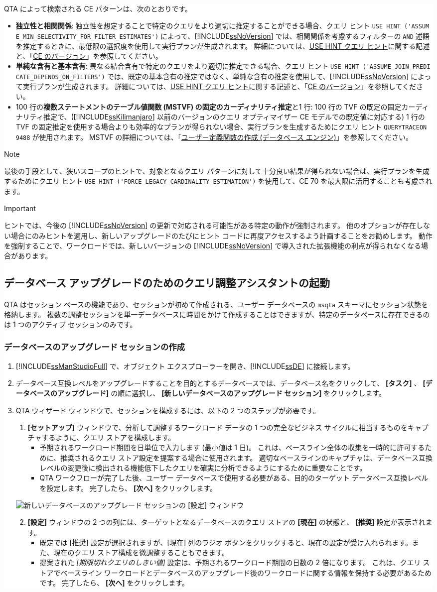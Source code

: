 QTA によって検索される CE パターンは、次のとおりです。 
-  **独立性と相関関係**: 独立性を想定することで特定のクエリをより適切に推定することができる場合、クエリ ヒント `USE HINT ('ASSUME_MIN_SELECTIVITY_FOR_FILTER_ESTIMATES')` によって、[!INCLUDE[ssNoVersion](../../includes/ssnoversion-md.md)] では、相関関係を考慮するフィルターの `AND` 述語を推定するときに、最低限の選択度を使用して実行プランが生成されます。 詳細については、[USE HINT クエリ ヒント](../../t-sql/queries/hints-transact-sql-query.md#use_hint)に関する記述と、「[CE のバージョン](../../relational-databases/performance/cardinality-estimation-sql-server.md#versions-of-the-ce)」を参照してください。
-  **単純な含有と基本含有**: 異なる結合含有で特定のクエリをより適切に推定できる場合、クエリ ヒント `USE HINT ('ASSUME_JOIN_PREDICATE_DEPENDS_ON_FILTERS')` では、既定の基本含有の推定ではなく、単純な含有の推定を使用して、[!INCLUDE[ssNoVersion](../../includes/ssnoversion-md.md)] によって実行プランが生成されます。 詳細については、[USE HINT クエリ ヒント](../../t-sql/queries/hints-transact-sql-query.md#use_hint)に関する記述と、「[CE のバージョン](../../relational-databases/performance/cardinality-estimation-sql-server.md#versions-of-the-ce)」を参照してください。
-  100 行の**複数ステートメントのテーブル値関数 (MSTVF) の固定のカーディナリティ推定**と1 行: 100 行の TVF の既定の固定カーディナリティ推定で、([!INCLUDE[ssKilimanjaro](../../includes/ssKilimanjaro-md.md)] 以前のバージョンのクエリ オプティマイザー CE モデルでの既定値に対応する) 1 行の TVF の固定推定を使用する場合よりも効率的なプランが得られない場合、実行プランを生成するためにクエリ ヒント `QUERYTRACEON 9488` が使用されます。 MSTVF の詳細については、「[ユーザー定義関数の作成 (データベース エンジン)](../../relational-databases/user-defined-functions/create-user-defined-functions-database-engine.md#TVF)」を参照してください。

> [!NOTE]
> 最後の手段として、狭いスコープのヒントで、対象となるクエリ パターンに対して十分良い結果が得られない場合は、実行プランを生成するためにクエリ ヒント `USE HINT ('FORCE_LEGACY_CARDINALITY_ESTIMATION')` を使用して、CE 70 を最大限に活用することも考慮されます。

> [!IMPORTANT]
> ヒントでは、今後の [!INCLUDE[ssNoVersion](../../includes/ssnoversion-md.md)] の更新で対応される可能性がある特定の動作が強制されます。 他のオプションが存在しない場合にのみヒントを適用し、新しいアップグレードのたびにヒント コードに再度アクセスするよう計画することをお勧めします。 動作を強制することで、ワークロードでは、新しいバージョンの [!INCLUDE[ssNoVersion](../../includes/ssnoversion-md.md)] で導入された拡張機能の利点が得られなくなる場合があります。

## <a name="starting-query-tuning-assistant-for-database-upgrades"></a>データベース アップグレードのためのクエリ調整アシスタントの起動
QTA はセッション ベースの機能であり、セッションが初めて作成される、ユーザー データベースの `msqta` スキーマにセッション状態を格納します。 複数の調整セッションを単一データベースに時間をかけて作成することはできますが、特定のデータベースに存在できるのは 1 つのアクティブ セッションのみです。

### <a name="creating-a-database-upgrade-session"></a>データベースのアップグレード セッションの作成
1.  [!INCLUDE[ssManStudioFull](../../includes/ssmanstudiofull-md.md)] で、オブジェクト エクスプローラーを開き、[!INCLUDE[ssDE](../../includes/ssde-md.md)] に接続します。

2.  データベース互換レベルをアップグレードすることを目的とするデータベースでは、データベース名をクリックして、 **[タスク]** 、 **[データベースのアップグレード]** の順に選択し、 **[新しいデータベースのアップグレード セッション]** をクリックします。

3.  QTA ウィザード ウィンドウで、セッションを構成するには、以下の 2 つのステップが必要です。

    1.  **[セットアップ]** ウィンドウで、分析して調整するワークロード データの 1 つの完全なビジネス サイクルに相当するものをキャプチャするように、クエリ ストアを構成します。 
        -  予期されるワークロード期間を日単位で入力します (最小値は 1 日)。 これは、ベースライン全体の収集を一時的に許可するために、推奨されるクエリ ストア設定を提案する場合に使用されます。 適切なベースラインのキャプチャは、データベース互換レベルの変更後に検出される機能低下したクエリを確実に分析できるようにするために重要なことです。 
        -  QTA ワークフローが完了した後、ユーザー データベースで使用する必要がある、目的のターゲット データベース互換レベルを設定します。
        完了したら、 **[次へ]** をクリックします。
    
       ![新しいデータベースのアップグレード セッションの [設定] ウィンドウ](../../relational-databases/performance/media/qta-new-session-setup.png "新しいデータベースのアップグレード セッションの [設定] ウィンドウ")  
  
    2.  **[設定]** ウィンドウの 2 つの列には、ターゲットとなるデータベースのクエリ ストアの **[現在]** の状態と、 **[推奨]** 設定が表示されます。 
        -  既定では [推奨] 設定が選択されますが、[現在] 列のラジオ ボタンをクリックすると、現在の設定が受け入れられます。また、現在のクエリ ストア構成を微調整することもできます。 
        -  提案された *[期限切れクエリのしきい値]* 設定は、予期されるワークロード期間の日数の 2 倍になります。 これは、クエリ ストアでベースライン ワークロードとデータベースのアップグレード後のワークロードに関する情報を保持する必要があるためです。
        完了したら、 **[次へ]** をクリックします。
